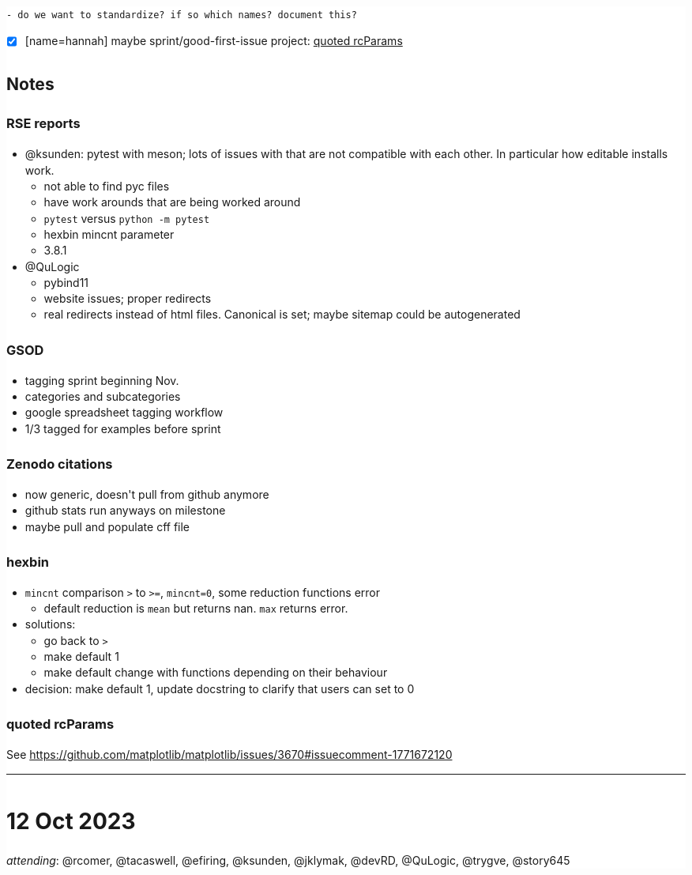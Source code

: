     - do we want to standardize? if so which names? document this? 
- [x] [name=hannah] maybe sprint/good-first-issue project: [quoted rcParams](https://github.com/matplotlib/matplotlib/issues/3670)

## Notes

### RSE reports
- @ksunden: pytest with meson; lots of issues with that are not compatible with each other.  In particular how editable installs work.
    - not able to find pyc files
    - have work arounds that are being worked around
    - `pytest` versus `python -m pytest`
    - hexbin mincnt parameter
    - 3.8.1
- @QuLogic 
    - pybind11
    - website issues; proper redirects
    - real redirects instead of html files.  Canonical is set; maybe sitemap could be autogenerated 


### GSOD
- tagging sprint beginning Nov.
- categories and subcategories
- google spreadsheet tagging workflow
- 1/3 tagged for examples before sprint

### Zenodo citations
- now generic, doesn't pull from github anymore
- github stats run anyways on milestone
- maybe pull and populate cff file

### hexbin 
- `mincnt` comparison `>` to `>=`, `mincnt=0`, some reduction functions error
    - default reduction is `mean` but returns nan. `max` returns error.
- solutions:
    - go back to `>`
    - make default 1
    - make default change with functions depending on their behaviour
- decision: make default 1, update docstring to clarify that users can set to 0

### quoted rcParams

See https://github.com/matplotlib/matplotlib/issues/3670#issuecomment-1771672120


-----

# 12 Oct 2023

_attending_: @rcomer, @tacaswell, @efiring, @ksunden, @jklymak, @devRD, @QuLogic, @trygve, @story645 

